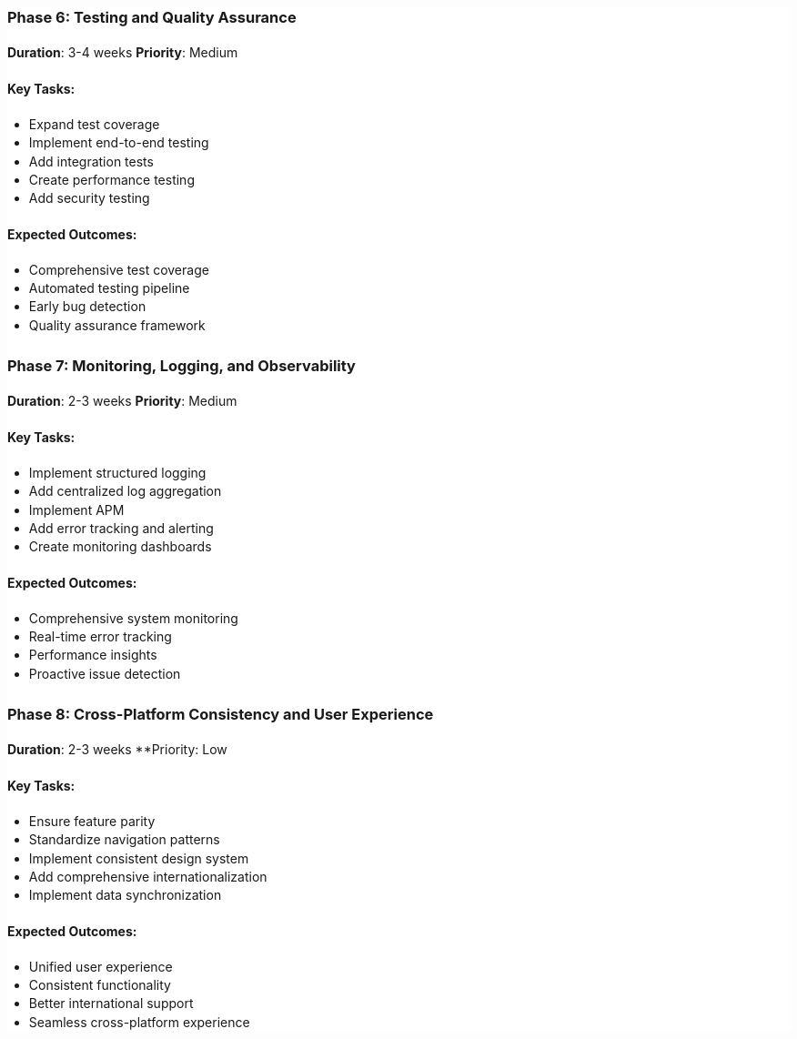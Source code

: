 ### Phase 6: Testing and Quality Assurance
**Duration**: 3-4 weeks
**Priority**: Medium

#### Key Tasks:
- Expand test coverage
- Implement end-to-end testing
- Add integration tests
- Create performance testing
- Add security testing

#### Expected Outcomes:
- Comprehensive test coverage
- Automated testing pipeline
- Early bug detection
- Quality assurance framework

### Phase 7: Monitoring, Logging, and Observability
**Duration**: 2-3 weeks
**Priority**: Medium

#### Key Tasks:
- Implement structured logging
- Add centralized log aggregation
- Implement APM
- Add error tracking and alerting
- Create monitoring dashboards

#### Expected Outcomes:
- Comprehensive system monitoring
- Real-time error tracking
- Performance insights
- Proactive issue detection

### Phase 8: Cross-Platform Consistency and User Experience
**Duration**: 2-3 weeks
**Priority: Low

#### Key Tasks:
- Ensure feature parity
- Standardize navigation patterns
- Implement consistent design system
- Add comprehensive internationalization
- Implement data synchronization

#### Expected Outcomes:
- Unified user experience
- Consistent functionality
- Better international support
- Seamless cross-platform experience
